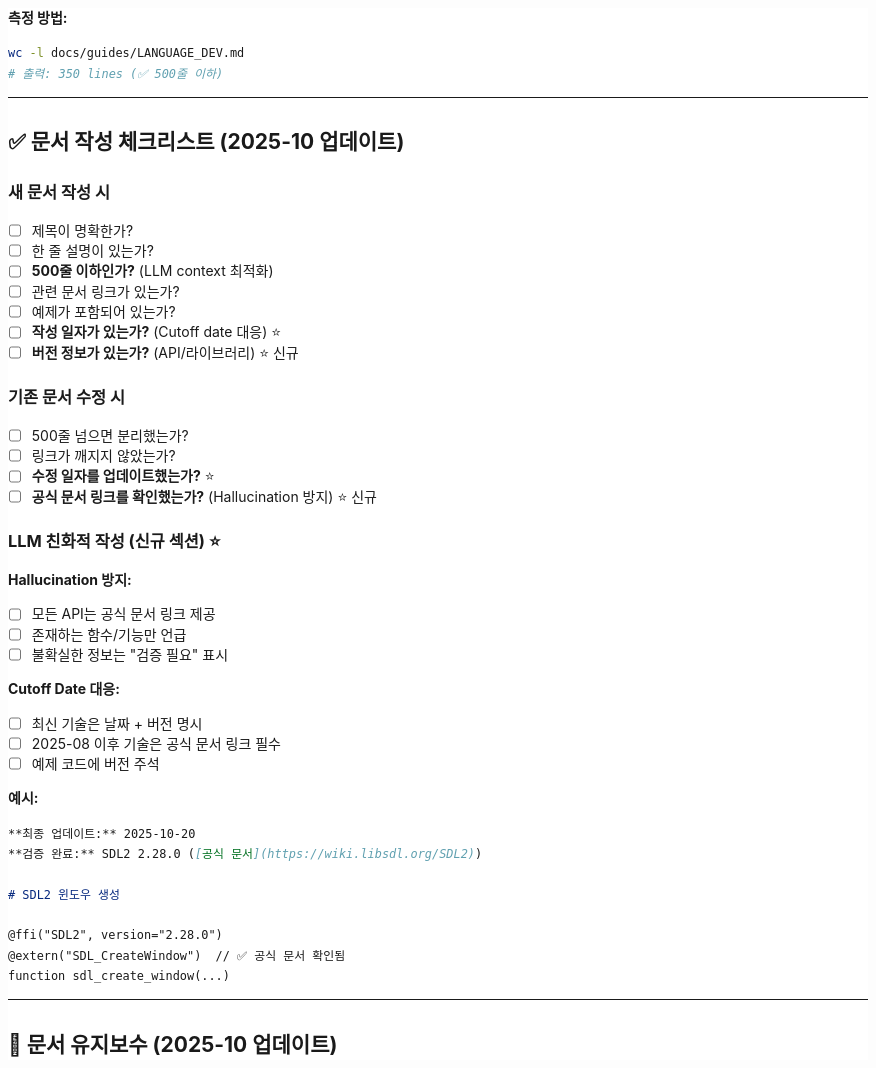 **측정 방법:**
```bash
wc -l docs/guides/LANGUAGE_DEV.md
# 출력: 350 lines (✅ 500줄 이하)
```

---

## ✅ 문서 작성 체크리스트 (2025-10 업데이트)

### 새 문서 작성 시
- [ ] 제목이 명확한가?
- [ ] 한 줄 설명이 있는가?
- [ ] **500줄 이하인가?** (LLM context 최적화)
- [ ] 관련 문서 링크가 있는가?
- [ ] 예제가 포함되어 있는가?
- [ ] **작성 일자가 있는가?** (Cutoff date 대응) ⭐
- [ ] **버전 정보가 있는가?** (API/라이브러리) ⭐ 신규

### 기존 문서 수정 시
- [ ] 500줄 넘으면 분리했는가?
- [ ] 링크가 깨지지 않았는가?
- [ ] **수정 일자를 업데이트했는가?** ⭐
- [ ] **공식 문서 링크를 확인했는가?** (Hallucination 방지) ⭐ 신규

### LLM 친화적 작성 (신규 섹션) ⭐

**Hallucination 방지:**
- [ ] 모든 API는 공식 문서 링크 제공
- [ ] 존재하는 함수/기능만 언급
- [ ] 불확실한 정보는 "검증 필요" 표시

**Cutoff Date 대응:**
- [ ] 최신 기술은 날짜 + 버전 명시
- [ ] 2025-08 이후 기술은 공식 문서 링크 필수
- [ ] 예제 코드에 버전 주석

**예시:**
```markdown
**최종 업데이트:** 2025-10-20
**검증 완료:** SDL2 2.28.0 ([공식 문서](https://wiki.libsdl.org/SDL2))

# SDL2 윈도우 생성

@ffi("SDL2", version="2.28.0")
@extern("SDL_CreateWindow")  // ✅ 공식 문서 확인됨
function sdl_create_window(...)
```

---

## 🔄 문서 유지보수 (2025-10 업데이트)
